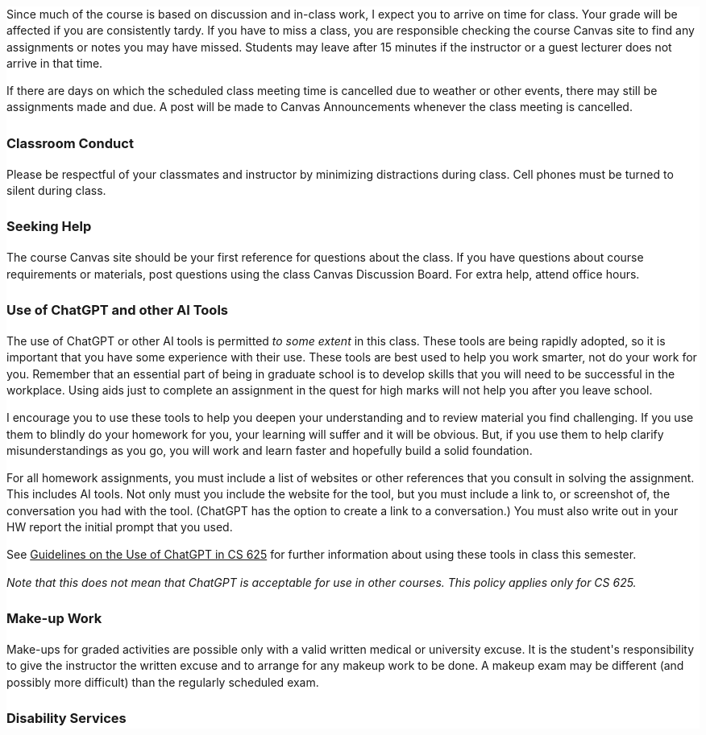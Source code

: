 Since much of the course is based on discussion and in-class work, I expect you to arrive on time for class. Your grade will be affected if you are consistently tardy. If you have to miss a class, you are responsible checking the course Canvas site to find any assignments or notes you may have missed. Students may leave after 15 minutes if the instructor or a guest lecturer does not arrive in that time.

If there are days on which the scheduled class meeting time is cancelled due to weather or other events, there may still be assignments made and due. A post will be made to Canvas Announcements whenever the class meeting is cancelled.

### Classroom Conduct

Please be respectful of your classmates and instructor by minimizing distractions during class. Cell phones must be turned to silent during class.

### Seeking Help

The course Canvas site should be your first reference for questions about the class. If you have questions about course requirements or materials, post questions using the class Canvas Discussion Board. For extra help, attend office hours.

### Use of ChatGPT and other AI Tools

The use of ChatGPT or other AI tools is permitted *to some extent* in this class. These tools are being rapidly adopted, so it is important that you have some experience with their use. These tools are best used to help you work smarter, not do your work for you. Remember that an essential part of being in graduate school is to develop skills that you will need to be successful in the workplace. Using aids just to complete an assignment in the quest for high marks will not help you after you leave school.

I encourage you to use these tools to help you deepen your understanding and to review material you find challenging. If you use them to blindly do your homework for you, your learning will suffer and it will be obvious. But, if you use them to help clarify misunderstandings as you go, you will work and learn faster and hopefully build a solid foundation.

For all homework assignments, you must include a list of websites or other references that you consult in solving the assignment. This includes AI tools. Not only must you include the website for the tool, but you must include a link to, or screenshot of, the conversation you had with the tool. (ChatGPT has the option to create a link to a conversation.) You must also write out in your HW report the initial prompt that you used.

See [Guidelines on the Use of ChatGPT in CS 625](https://github.com/odu-cs625-datavis/public-fall23-mcw/blob/main/chat-gpt.md) for further information about using these tools in class this semester.

*Note that this does not mean that ChatGPT is acceptable for use in other courses. This policy applies only for CS 625.*

### Make-up Work

Make-ups for graded activities are possible only with a valid written medical or university excuse. It is the student's responsibility to give the instructor the written excuse and to arrange for any makeup work to be done.  A makeup exam may be different (and possibly more difficult) than the regularly scheduled exam.

### Disability Services

